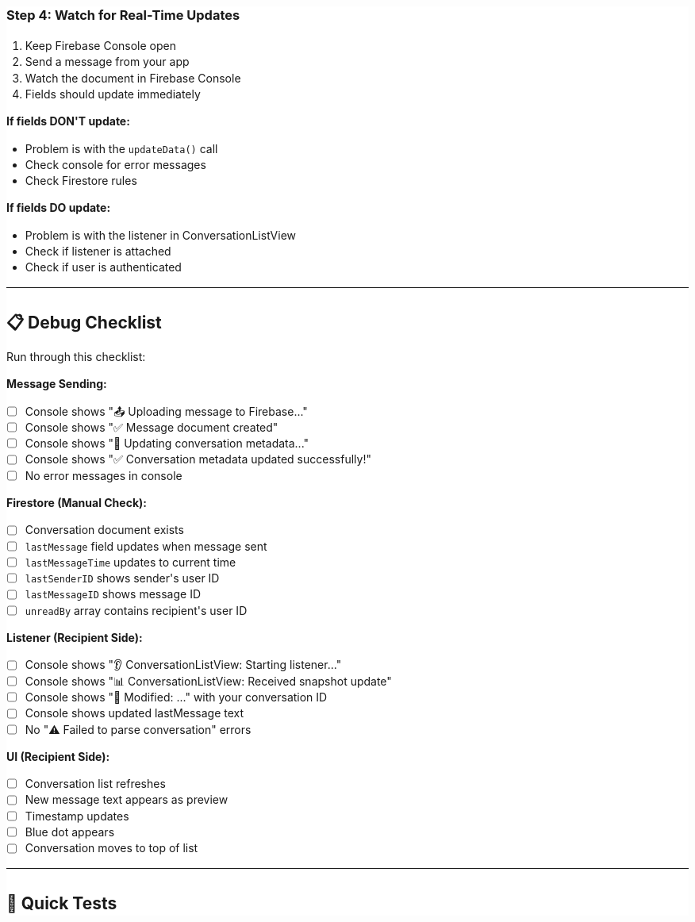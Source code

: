### **Step 4: Watch for Real-Time Updates**
1. Keep Firebase Console open
2. Send a message from your app
3. Watch the document in Firebase Console
4. Fields should update immediately

**If fields DON'T update:**
- Problem is with the `updateData()` call
- Check console for error messages
- Check Firestore rules

**If fields DO update:**
- Problem is with the listener in ConversationListView
- Check if listener is attached
- Check if user is authenticated

---

## 📋 Debug Checklist

Run through this checklist:

**Message Sending:**
- [ ] Console shows "📤 Uploading message to Firebase..."
- [ ] Console shows "✅ Message document created"
- [ ] Console shows "📝 Updating conversation metadata..."
- [ ] Console shows "✅ Conversation metadata updated successfully!"
- [ ] No error messages in console

**Firestore (Manual Check):**
- [ ] Conversation document exists
- [ ] `lastMessage` field updates when message sent
- [ ] `lastMessageTime` updates to current time
- [ ] `lastSenderID` shows sender's user ID
- [ ] `lastMessageID` shows message ID
- [ ] `unreadBy` array contains recipient's user ID

**Listener (Recipient Side):**
- [ ] Console shows "👂 ConversationListView: Starting listener..."
- [ ] Console shows "📊 ConversationListView: Received snapshot update"
- [ ] Console shows "🔄 Modified: ..." with your conversation ID
- [ ] Console shows updated lastMessage text
- [ ] No "⚠️ Failed to parse conversation" errors

**UI (Recipient Side):**
- [ ] Conversation list refreshes
- [ ] New message text appears as preview
- [ ] Timestamp updates
- [ ] Blue dot appears
- [ ] Conversation moves to top of list

---

## 🚀 Quick Tests
